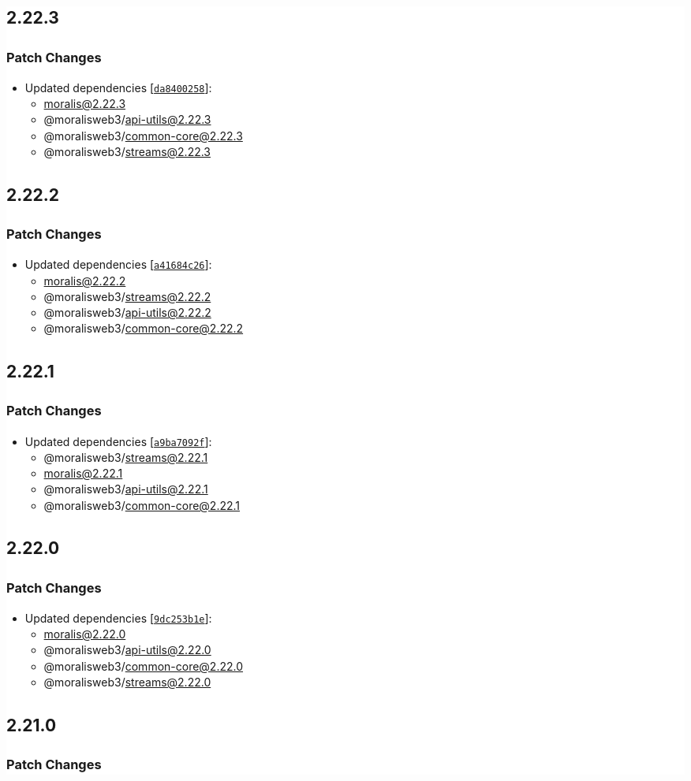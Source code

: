 ## 2.22.3

### Patch Changes

- Updated dependencies [[`da8400258`](https://github.com/MoralisWeb3/Moralis-JS-SDK/commit/da8400258a953f16f150547f769df6b4886c8962)]:
  - moralis@2.22.3
  - @moralisweb3/api-utils@2.22.3
  - @moralisweb3/common-core@2.22.3
  - @moralisweb3/streams@2.22.3

## 2.22.2

### Patch Changes

- Updated dependencies [[`a41684c26`](https://github.com/MoralisWeb3/Moralis-JS-SDK/commit/a41684c26f1b42d647266093c6ff97a7b500ce2b)]:
  - moralis@2.22.2
  - @moralisweb3/streams@2.22.2
  - @moralisweb3/api-utils@2.22.2
  - @moralisweb3/common-core@2.22.2

## 2.22.1

### Patch Changes

- Updated dependencies [[`a9ba7092f`](https://github.com/MoralisWeb3/Moralis-JS-SDK/commit/a9ba7092fcd9853c2c0f361bed6d32f49d946a63)]:
  - @moralisweb3/streams@2.22.1
  - moralis@2.22.1
  - @moralisweb3/api-utils@2.22.1
  - @moralisweb3/common-core@2.22.1

## 2.22.0

### Patch Changes

- Updated dependencies [[`9dc253b1e`](https://github.com/MoralisWeb3/Moralis-JS-SDK/commit/9dc253b1e854f42599d55220e5354b830a6c2001)]:
  - moralis@2.22.0
  - @moralisweb3/api-utils@2.22.0
  - @moralisweb3/common-core@2.22.0
  - @moralisweb3/streams@2.22.0

## 2.21.0

### Patch Changes
